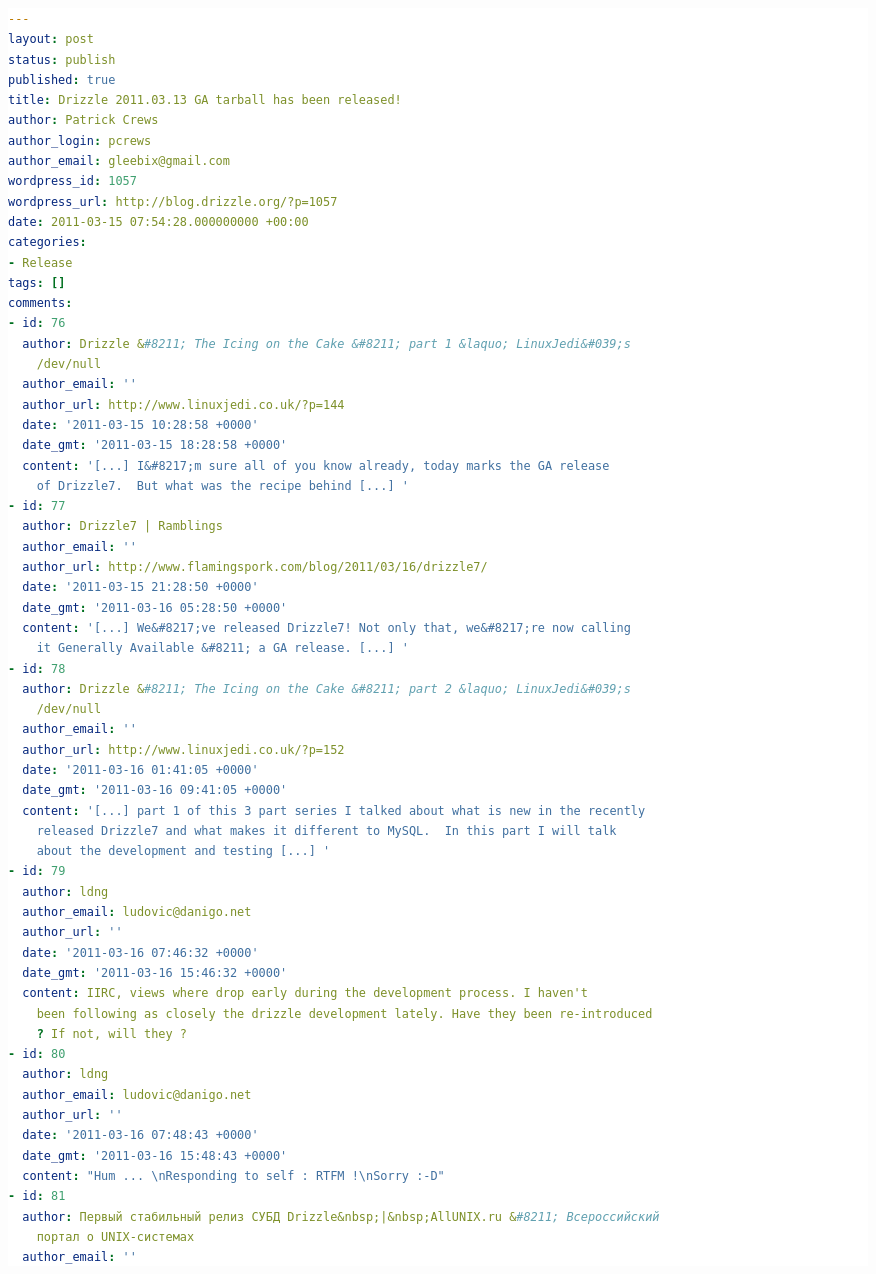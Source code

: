 ```yaml
---
layout: post
status: publish
published: true
title: Drizzle 2011.03.13 GA tarball has been released!
author: Patrick Crews
author_login: pcrews
author_email: gleebix@gmail.com
wordpress_id: 1057
wordpress_url: http://blog.drizzle.org/?p=1057
date: 2011-03-15 07:54:28.000000000 +00:00
categories:
- Release
tags: []
comments:
- id: 76
  author: Drizzle &#8211; The Icing on the Cake &#8211; part 1 &laquo; LinuxJedi&#039;s
    /dev/null
  author_email: ''
  author_url: http://www.linuxjedi.co.uk/?p=144
  date: '2011-03-15 10:28:58 +0000'
  date_gmt: '2011-03-15 18:28:58 +0000'
  content: '[...] I&#8217;m sure all of you know already, today marks the GA release
    of Drizzle7.  But what was the recipe behind [...] '
- id: 77
  author: Drizzle7 | Ramblings
  author_email: ''
  author_url: http://www.flamingspork.com/blog/2011/03/16/drizzle7/
  date: '2011-03-15 21:28:50 +0000'
  date_gmt: '2011-03-16 05:28:50 +0000'
  content: '[...] We&#8217;ve released Drizzle7! Not only that, we&#8217;re now calling
    it Generally Available &#8211; a GA release. [...] '
- id: 78
  author: Drizzle &#8211; The Icing on the Cake &#8211; part 2 &laquo; LinuxJedi&#039;s
    /dev/null
  author_email: ''
  author_url: http://www.linuxjedi.co.uk/?p=152
  date: '2011-03-16 01:41:05 +0000'
  date_gmt: '2011-03-16 09:41:05 +0000'
  content: '[...] part 1 of this 3 part series I talked about what is new in the recently
    released Drizzle7 and what makes it different to MySQL.  In this part I will talk
    about the development and testing [...] '
- id: 79
  author: ldng
  author_email: ludovic@danigo.net
  author_url: ''
  date: '2011-03-16 07:46:32 +0000'
  date_gmt: '2011-03-16 15:46:32 +0000'
  content: IIRC, views where drop early during the development process. I haven't
    been following as closely the drizzle development lately. Have they been re-introduced
    ? If not, will they ?
- id: 80
  author: ldng
  author_email: ludovic@danigo.net
  author_url: ''
  date: '2011-03-16 07:48:43 +0000'
  date_gmt: '2011-03-16 15:48:43 +0000'
  content: "Hum ... \nResponding to self : RTFM !\nSorry :-D"
- id: 81
  author: Первый стабильный релиз СУБД Drizzle&nbsp;|&nbsp;AllUNIX.ru &#8211; Всероссийский
    портал о UNIX-системах
  author_email: ''
```